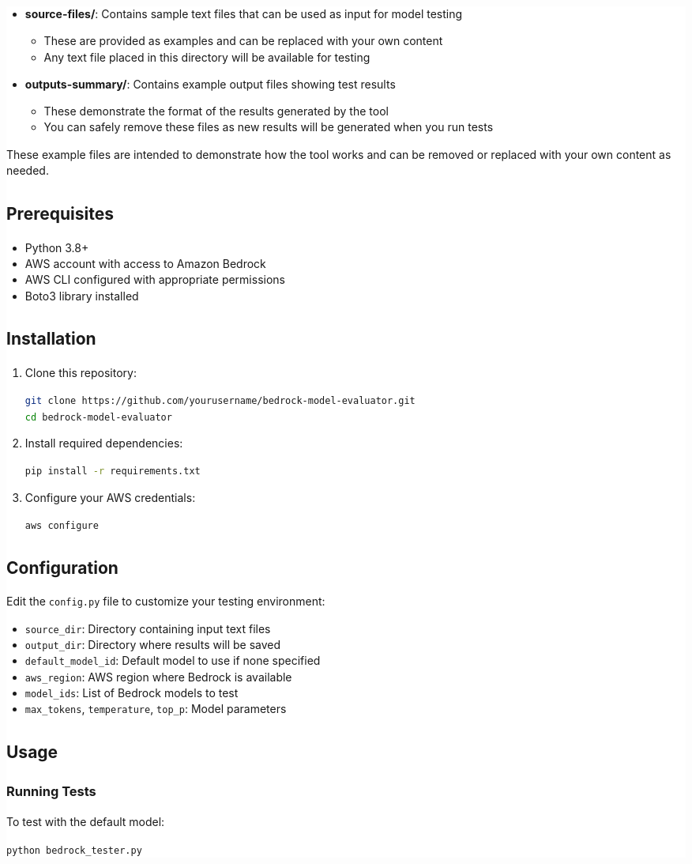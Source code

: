 - **source-files/**: Contains sample text files that can be used as input for model testing
  - These are provided as examples and can be replaced with your own content
  - Any text file placed in this directory will be available for testing

- **outputs-summary/**: Contains example output files showing test results
  - These demonstrate the format of the results generated by the tool
  - You can safely remove these files as new results will be generated when you run tests

These example files are intended to demonstrate how the tool works and can be removed or replaced with your own content as needed.

## Prerequisites

- Python 3.8+
- AWS account with access to Amazon Bedrock
- AWS CLI configured with appropriate permissions
- Boto3 library installed

## Installation

1. Clone this repository:
   ```bash
   git clone https://github.com/yourusername/bedrock-model-evaluator.git
   cd bedrock-model-evaluator
   ```

2. Install required dependencies:
   ```bash
   pip install -r requirements.txt
   ```

3. Configure your AWS credentials:
   ```bash
   aws configure
   ```

## Configuration

Edit the `config.py` file to customize your testing environment:

- `source_dir`: Directory containing input text files
- `output_dir`: Directory where results will be saved
- `default_model_id`: Default model to use if none specified
- `aws_region`: AWS region where Bedrock is available
- `model_ids`: List of Bedrock models to test
- `max_tokens`, `temperature`, `top_p`: Model parameters

## Usage

### Running Tests

To test with the default model:
```bash
python bedrock_tester.py
```

